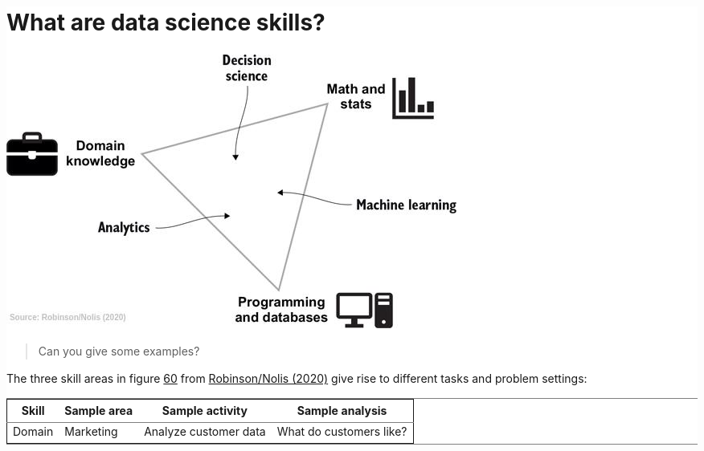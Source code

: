 </div>


<a id="orgf88e71b"></a>

# What are data science skills?

![img](./img/ds_skills.jpg)

> Can you give some examples?

<div class="notes">


The three skill areas in figure [60](#org3e8c911) from [Robinson/Nolis (2020)](#org186d5f9)
give rise to different tasks and problem settings:

<table border="2" cellspacing="0" cellpadding="6" rules="groups" frame="hsides">


<colgroup>
<col  class="org-left" />

<col  class="org-left" />

<col  class="org-left" />

<col  class="org-left" />
</colgroup>
<thead>
<tr>
<th scope="col" class="org-left">Skill</th>
<th scope="col" class="org-left">Sample area</th>
<th scope="col" class="org-left">Sample activity</th>
<th scope="col" class="org-left">Sample analysis</th>
</tr>
</thead>

<tbody>
<tr>
<td class="org-left">Domain</td>
<td class="org-left">Marketing</td>
<td class="org-left">Analyze customer data</td>
<td class="org-left">What do customers like?</td>
</tr>

